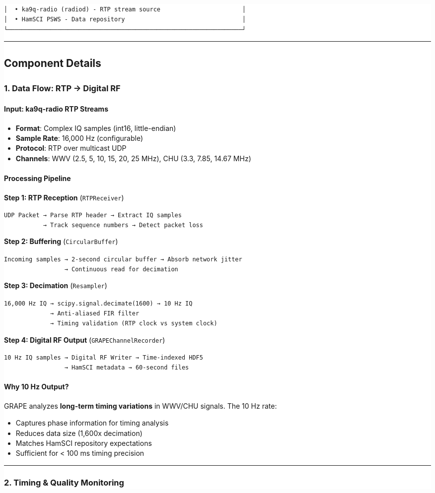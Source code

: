 ```
│  • ka9q-radio (radiod) - RTP stream source                       │
│  • HamSCI PSWS - Data repository                                 │
└──────────────────────────────────────────────────────────────────┘
```

---

## Component Details

### 1. Data Flow: RTP → Digital RF

#### Input: ka9q-radio RTP Streams
- **Format**: Complex IQ samples (int16, little-endian)
- **Sample Rate**: 16,000 Hz (configurable)
- **Protocol**: RTP over multicast UDP
- **Channels**: WWV (2.5, 5, 10, 15, 20, 25 MHz), CHU (3.3, 7.85, 14.67 MHz)

#### Processing Pipeline

**Step 1: RTP Reception** (`RTPReceiver`)
```
UDP Packet → Parse RTP header → Extract IQ samples
           → Track sequence numbers → Detect packet loss
```

**Step 2: Buffering** (`CircularBuffer`)
```
Incoming samples → 2-second circular buffer → Absorb network jitter
                 → Continuous read for decimation
```

**Step 3: Decimation** (`Resampler`)
```
16,000 Hz IQ → scipy.signal.decimate(1600) → 10 Hz IQ
             → Anti-aliased FIR filter
             → Timing validation (RTP clock vs system clock)
```

**Step 4: Digital RF Output** (`GRAPEChannelRecorder`)
```
10 Hz IQ samples → Digital RF Writer → Time-indexed HDF5
                 → HamSCI metadata → 60-second files
```

#### Why 10 Hz Output?

GRAPE analyzes **long-term timing variations** in WWV/CHU signals. The 10 Hz rate:
- Captures phase information for timing analysis
- Reduces data size (1,600x decimation)
- Matches HamSCI repository expectations
- Sufficient for < 100 ms timing precision

---

### 2. Timing & Quality Monitoring
